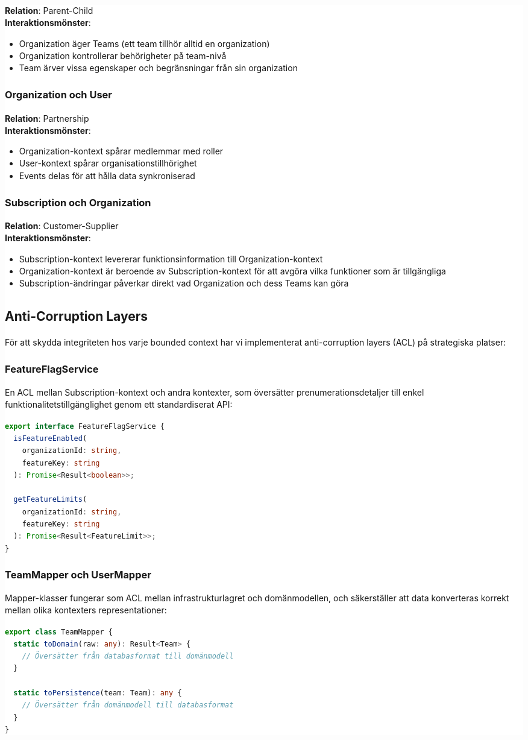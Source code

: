 **Relation**: Parent-Child  
**Interaktionsmönster**:
- Organization äger Teams (ett team tillhör alltid en organization)
- Organization kontrollerar behörigheter på team-nivå
- Team ärver vissa egenskaper och begränsningar från sin organization

### Organization och User

**Relation**: Partnership  
**Interaktionsmönster**:
- Organization-kontext spårar medlemmar med roller
- User-kontext spårar organisationstillhörighet
- Events delas för att hålla data synkroniserad

### Subscription och Organization

**Relation**: Customer-Supplier  
**Interaktionsmönster**:
- Subscription-kontext levererar funktionsinformation till Organization-kontext
- Organization-kontext är beroende av Subscription-kontext för att avgöra vilka funktioner som är tillgängliga
- Subscription-ändringar påverkar direkt vad Organization och dess Teams kan göra

## Anti-Corruption Layers

För att skydda integriteten hos varje bounded context har vi implementerat anti-corruption layers (ACL) på strategiska platser:

### FeatureFlagService

En ACL mellan Subscription-kontext och andra kontexter, som översätter prenumerationsdetaljer till enkel funktionalitetstillgänglighet genom ett standardiserat API:

```typescript
export interface FeatureFlagService {
  isFeatureEnabled(
    organizationId: string, 
    featureKey: string
  ): Promise<Result<boolean>>;
  
  getFeatureLimits(
    organizationId: string, 
    featureKey: string
  ): Promise<Result<FeatureLimit>>;
}
```

### TeamMapper och UserMapper

Mapper-klasser fungerar som ACL mellan infrastrukturlagret och domänmodellen, och säkerställer att data konverteras korrekt mellan olika kontexters representationer:

```typescript
export class TeamMapper {
  static toDomain(raw: any): Result<Team> {
    // Översätter från databasformat till domänmodell
  }

  static toPersistence(team: Team): any {
    // Översätter från domänmodell till databasformat
  }
}
```
